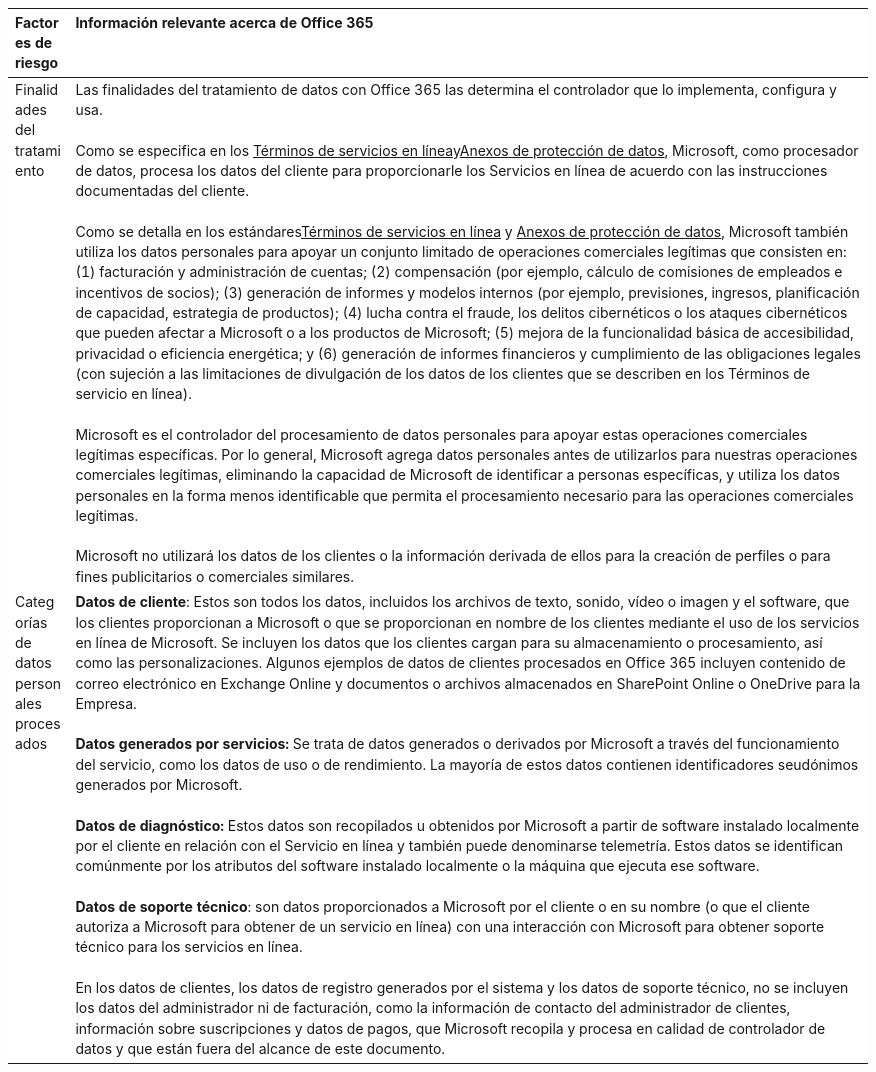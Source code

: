 |**Factores de riesgo**|**Información relevante acerca de Office 365**|
|:-----|:-----|
| Finalidades del tratamiento | Las finalidades del tratamiento de datos con Office 365 las determina el controlador que lo implementa, configura y usa. <br><br> Como se especifica en los [Términos de servicios en línea](https://www.microsoftvolumelicensing.com/DocumentSearch.aspx?Mode=3&DocumentTypeId=46)y[Anexos de protección de datos](https://www.microsoftvolumelicensing.com/DocumentSearch.aspx?Mode=3&DocumentTypeId=67), Microsoft, como procesador de datos, procesa los datos del cliente para proporcionarle los Servicios en línea de acuerdo con las instrucciones documentadas del cliente. <br><br> Como se detalla en los estándares[Términos de servicios en línea](https://www.microsoftvolumelicensing.com/DocumentSearch.aspx?Mode=3&DocumentTypeId=46) y [Anexos de protección de datos](https://www.microsoftvolumelicensing.com/DocumentSearch.aspx?Mode=3&DocumentTypeId=67), Microsoft también utiliza los datos personales para apoyar un conjunto limitado de operaciones comerciales legítimas que consisten en: (1) facturación y administración de cuentas; (2) compensación (por ejemplo, cálculo de comisiones de empleados e incentivos de socios); (3) generación de informes y modelos internos (por ejemplo, previsiones, ingresos, planificación de capacidad, estrategia de productos); (4) lucha contra el fraude, los delitos cibernéticos o los ataques cibernéticos que pueden afectar a Microsoft o a los productos de Microsoft; (5) mejora de la funcionalidad básica de accesibilidad, privacidad o eficiencia energética; y (6) generación de informes financieros y cumplimiento de las obligaciones legales (con sujeción a las limitaciones de divulgación de los datos de los clientes que se describen en los Términos de servicio en línea). <br><br> Microsoft es el controlador del procesamiento de datos personales para apoyar estas operaciones comerciales legítimas específicas. Por lo general, Microsoft agrega datos personales antes de utilizarlos para nuestras operaciones comerciales legítimas, eliminando la capacidad de Microsoft de identificar a personas específicas, y utiliza los datos personales en la forma menos identificable que permita el procesamiento necesario para las operaciones comerciales legítimas. <br><br> Microsoft no utilizará los datos de los clientes o la información derivada de ellos para la creación de perfiles o para fines publicitarios o comerciales similares. |
| Categorías de datos personales procesados | **Datos de cliente**: Estos son todos los datos, incluidos los archivos de texto, sonido, vídeo o imagen y el software, que los clientes proporcionan a Microsoft o que se proporcionan en nombre de los clientes mediante el uso de los servicios en línea de Microsoft. Se incluyen los datos que los clientes cargan para su almacenamiento o procesamiento, así como las personalizaciones. Algunos ejemplos de datos de clientes procesados en Office 365 incluyen contenido de correo electrónico en Exchange Online y documentos o archivos almacenados en SharePoint Online o OneDrive para la Empresa. <br><br> **Datos generados por servicios:** Se trata de datos generados o derivados por Microsoft a través del funcionamiento del servicio, como los datos de uso o de rendimiento. La mayoría de estos datos contienen identificadores seudónimos generados por Microsoft. <br><br> **Datos de diagnóstico:** Estos datos son recopilados u obtenidos por Microsoft a partir de software instalado localmente por el cliente en relación con el Servicio en línea y también puede denominarse telemetría. Estos datos se identifican comúnmente por los atributos del software instalado localmente o la máquina que ejecuta ese software. <br><br> **Datos de soporte técnico**: son datos proporcionados a Microsoft por el cliente o en su nombre (o que el cliente autoriza a Microsoft para obtener de un servicio en línea) con una interacción con Microsoft para obtener soporte técnico para los servicios en línea. <br><br> En los datos de clientes, los datos de registro generados por el sistema y los datos de soporte técnico, no se incluyen los datos del administrador ni de facturación, como la información de contacto del administrador de clientes, información sobre suscripciones y datos de pagos, que Microsoft recopila y procesa en calidad de controlador de datos y que están fuera del alcance de este documento. |